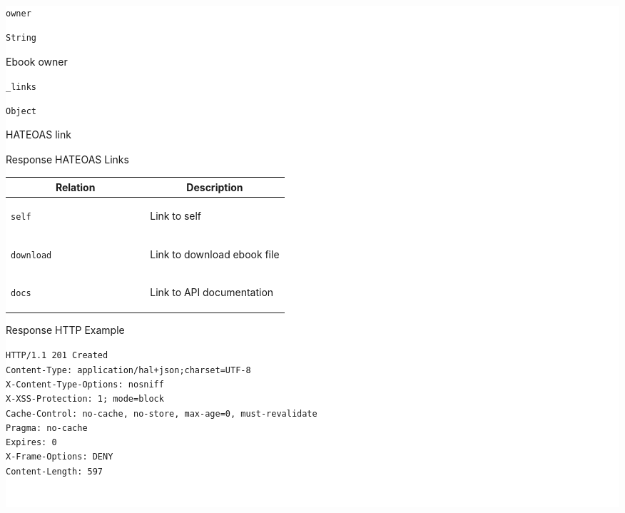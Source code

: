<tr>
<td class="tableblock halign-left valign-top"><p class="tableblock"><code>owner</code></p></td>
<td class="tableblock halign-left valign-top"><p class="tableblock"><code>String</code></p></td>
<td class="tableblock halign-left valign-top"><p class="tableblock">Ebook owner</p></td>
</tr>
<tr>
<td class="tableblock halign-left valign-top"><p class="tableblock"><code>_links</code></p></td>
<td class="tableblock halign-left valign-top"><p class="tableblock"><code>Object</code></p></td>
<td class="tableblock halign-left valign-top"><p class="tableblock">HATEOAS link</p></td>
</tr>
</tbody>
</table>
<div class="dlist">
<dl>
<dt class="hdlist1">Response HATEOAS Links</dt>
</dl>
</div>
<table class="tableblock frame-all grid-all stretch">
<colgroup>
<col style="width: 50%;">
<col style="width: 50%;">
</colgroup>
<thead>
<tr>
<th class="tableblock halign-left valign-top">Relation</th>
<th class="tableblock halign-left valign-top">Description</th>
</tr>
</thead>
<tbody>
<tr>
<td class="tableblock halign-left valign-top"><p class="tableblock"><code>self</code></p></td>
<td class="tableblock halign-left valign-top"><p class="tableblock">Link to self</p></td>
</tr>
<tr>
<td class="tableblock halign-left valign-top"><p class="tableblock"><code>download</code></p></td>
<td class="tableblock halign-left valign-top"><p class="tableblock">Link to download ebook file</p></td>
</tr>
<tr>
<td class="tableblock halign-left valign-top"><p class="tableblock"><code>docs</code></p></td>
<td class="tableblock halign-left valign-top"><p class="tableblock">Link to API documentation</p></td>
</tr>
</tbody>
</table>
<div class="dlist">
<dl>
<dt class="hdlist1">Response HTTP Example</dt>
</dl>
</div>
<div class="listingblock">
<div class="content">
<pre class="highlight nowrap"><code class="language-http" data-lang="http">HTTP/1.1 201 Created
Content-Type: application/hal+json;charset=UTF-8
X-Content-Type-Options: nosniff
X-XSS-Protection: 1; mode=block
Cache-Control: no-cache, no-store, max-age=0, must-revalidate
Pragma: no-cache
Expires: 0
X-Frame-Options: DENY
Content-Length: 597
